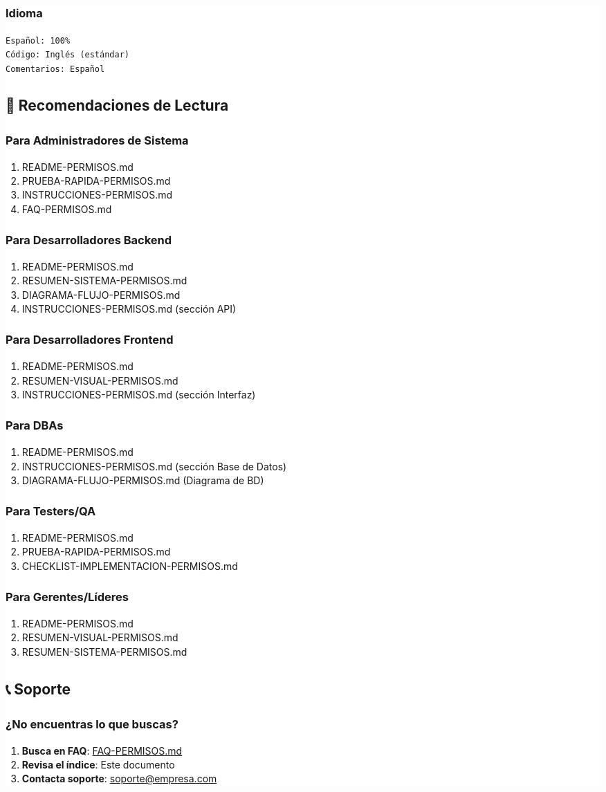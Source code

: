 ### Idioma
```
Español: 100%
Código: Inglés (estándar)
Comentarios: Español
```

## 🎯 Recomendaciones de Lectura

### Para Administradores de Sistema
1. README-PERMISOS.md
2. PRUEBA-RAPIDA-PERMISOS.md
3. INSTRUCCIONES-PERMISOS.md
4. FAQ-PERMISOS.md

### Para Desarrolladores Backend
1. README-PERMISOS.md
2. RESUMEN-SISTEMA-PERMISOS.md
3. DIAGRAMA-FLUJO-PERMISOS.md
4. INSTRUCCIONES-PERMISOS.md (sección API)

### Para Desarrolladores Frontend
1. README-PERMISOS.md
2. RESUMEN-VISUAL-PERMISOS.md
3. INSTRUCCIONES-PERMISOS.md (sección Interfaz)

### Para DBAs
1. README-PERMISOS.md
2. INSTRUCCIONES-PERMISOS.md (sección Base de Datos)
3. DIAGRAMA-FLUJO-PERMISOS.md (Diagrama de BD)

### Para Testers/QA
1. README-PERMISOS.md
2. PRUEBA-RAPIDA-PERMISOS.md
3. CHECKLIST-IMPLEMENTACION-PERMISOS.md

### Para Gerentes/Líderes
1. README-PERMISOS.md
2. RESUMEN-VISUAL-PERMISOS.md
3. RESUMEN-SISTEMA-PERMISOS.md

## 📞 Soporte

### ¿No encuentras lo que buscas?

1. **Busca en FAQ**: [FAQ-PERMISOS.md](FAQ-PERMISOS.md)
2. **Revisa el índice**: Este documento
3. **Contacta soporte**: soporte@empresa.com
